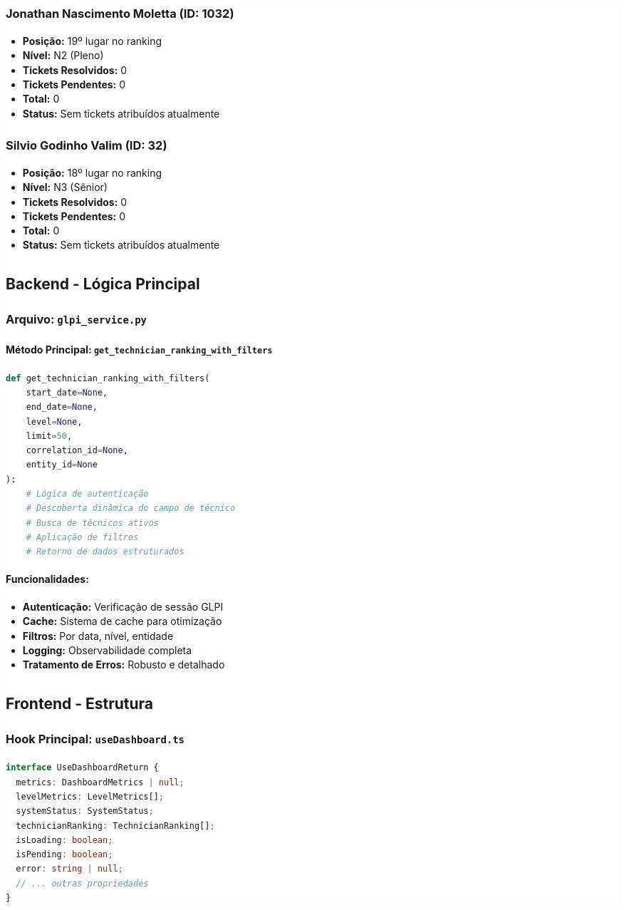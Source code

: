 ### Jonathan Nascimento Moletta (ID: 1032)
- **Posição:** 19º lugar no ranking
- **Nível:** N2 (Pleno)
- **Tickets Resolvidos:** 0
- **Tickets Pendentes:** 0
- **Total:** 0
- **Status:** Sem tickets atribuídos atualmente

### Silvio Godinho Valim (ID: 32)
- **Posição:** 18º lugar no ranking
- **Nível:** N3 (Sênior)
- **Tickets Resolvidos:** 0
- **Tickets Pendentes:** 0
- **Total:** 0
- **Status:** Sem tickets atribuídos atualmente

## Backend - Lógica Principal

### Arquivo: `glpi_service.py`

#### Método Principal: `get_technician_ranking_with_filters`
```python
def get_technician_ranking_with_filters(
    start_date=None, 
    end_date=None, 
    level=None, 
    limit=50, 
    correlation_id=None, 
    entity_id=None
):
    # Lógica de autenticação
    # Descoberta dinâmica do campo de técnico
    # Busca de técnicos ativos
    # Aplicação de filtros
    # Retorno de dados estruturados
```

#### Funcionalidades:
- **Autenticação:** Verificação de sessão GLPI
- **Cache:** Sistema de cache para otimização
- **Filtros:** Por data, nível, entidade
- **Logging:** Observabilidade completa
- **Tratamento de Erros:** Robusto e detalhado

## Frontend - Estrutura

### Hook Principal: `useDashboard.ts`
```typescript
interface UseDashboardReturn {
  metrics: DashboardMetrics | null;
  levelMetrics: LevelMetrics[];
  systemStatus: SystemStatus;
  technicianRanking: TechnicianRanking[];
  isLoading: boolean;
  isPending: boolean;
  error: string | null;
  // ... outras propriedades
}
```
